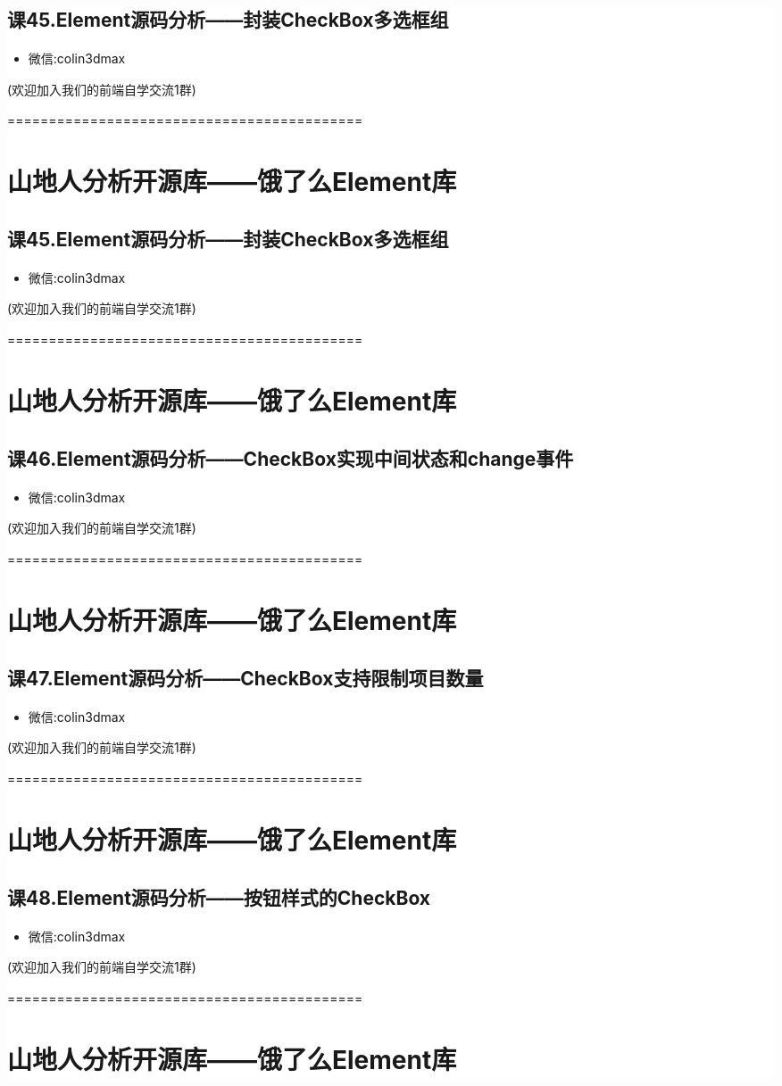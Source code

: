 ## 课45.Element源码分析——封装CheckBox多选框组

* 微信:colin3dmax

(欢迎加入我们的前端自学交流1群)

===========================================

# 山地人分析开源库——饿了么Element库

## 课45.Element源码分析——封装CheckBox多选框组

* 微信:colin3dmax

(欢迎加入我们的前端自学交流1群)

===========================================

# 山地人分析开源库——饿了么Element库

## 课46.Element源码分析——CheckBox实现中间状态和change事件

* 微信:colin3dmax

(欢迎加入我们的前端自学交流1群)

===========================================

# 山地人分析开源库——饿了么Element库

## 课47.Element源码分析——CheckBox支持限制项目数量

* 微信:colin3dmax

(欢迎加入我们的前端自学交流1群)

===========================================

# 山地人分析开源库——饿了么Element库

## 课48.Element源码分析——按钮样式的CheckBox

* 微信:colin3dmax

(欢迎加入我们的前端自学交流1群)

===========================================

# 山地人分析开源库——饿了么Element库
